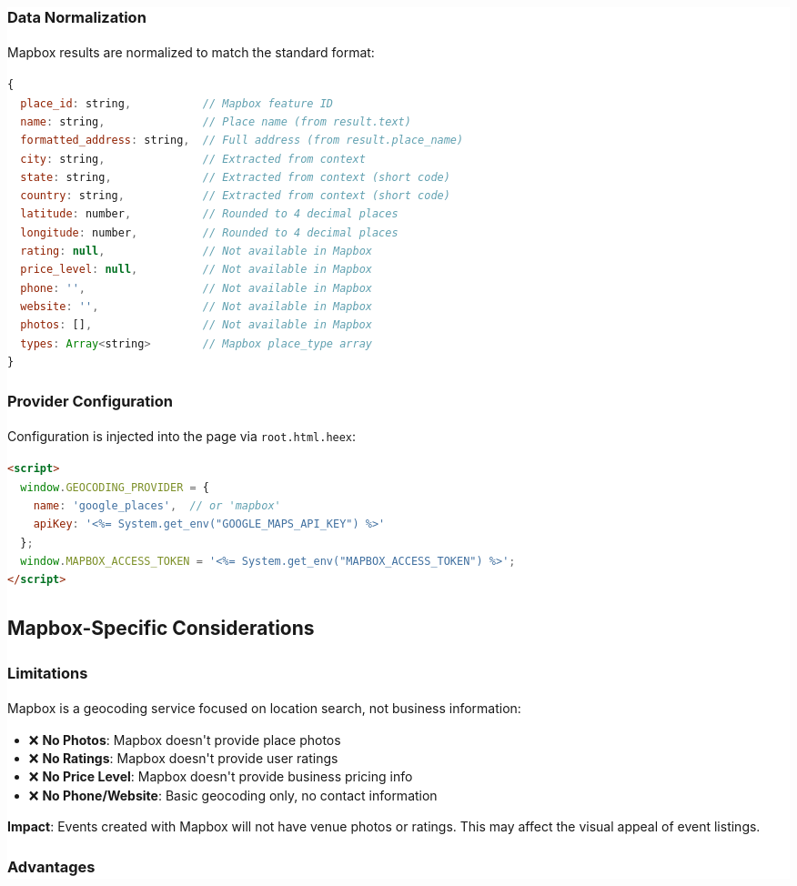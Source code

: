 ### Data Normalization

Mapbox results are normalized to match the standard format:

```javascript
{
  place_id: string,           // Mapbox feature ID
  name: string,               // Place name (from result.text)
  formatted_address: string,  // Full address (from result.place_name)
  city: string,               // Extracted from context
  state: string,              // Extracted from context (short code)
  country: string,            // Extracted from context (short code)
  latitude: number,           // Rounded to 4 decimal places
  longitude: number,          // Rounded to 4 decimal places
  rating: null,               // Not available in Mapbox
  price_level: null,          // Not available in Mapbox
  phone: '',                  // Not available in Mapbox
  website: '',                // Not available in Mapbox
  photos: [],                 // Not available in Mapbox
  types: Array<string>        // Mapbox place_type array
}
```

### Provider Configuration

Configuration is injected into the page via `root.html.heex`:

```html
<script>
  window.GEOCODING_PROVIDER = {
    name: 'google_places',  // or 'mapbox'
    apiKey: '<%= System.get_env("GOOGLE_MAPS_API_KEY") %>'
  };
  window.MAPBOX_ACCESS_TOKEN = '<%= System.get_env("MAPBOX_ACCESS_TOKEN") %>';
</script>
```

## Mapbox-Specific Considerations

### Limitations

Mapbox is a geocoding service focused on location search, not business information:

- ❌ **No Photos**: Mapbox doesn't provide place photos
- ❌ **No Ratings**: Mapbox doesn't provide user ratings
- ❌ **No Price Level**: Mapbox doesn't provide business pricing info
- ❌ **No Phone/Website**: Basic geocoding only, no contact information

**Impact**: Events created with Mapbox will not have venue photos or ratings. This may affect the visual appeal of event listings.

### Advantages
